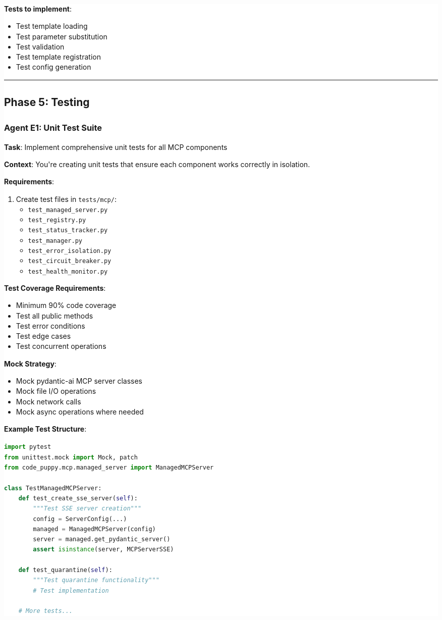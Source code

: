 **Tests to implement**:
- Test template loading
- Test parameter substitution
- Test validation
- Test template registration
- Test config generation

---

## Phase 5: Testing

### Agent E1: Unit Test Suite

**Task**: Implement comprehensive unit tests for all MCP components

**Context**: You're creating unit tests that ensure each component works correctly in isolation.

**Requirements**:
1. Create test files in `tests/mcp/`:
   - `test_managed_server.py`
   - `test_registry.py`
   - `test_status_tracker.py`
   - `test_manager.py`
   - `test_error_isolation.py`
   - `test_circuit_breaker.py`
   - `test_health_monitor.py`

**Test Coverage Requirements**:
- Minimum 90% code coverage
- Test all public methods
- Test error conditions
- Test edge cases
- Test concurrent operations

**Mock Strategy**:
- Mock pydantic-ai MCP server classes
- Mock file I/O operations
- Mock network calls
- Mock async operations where needed

**Example Test Structure**:
```python
import pytest
from unittest.mock import Mock, patch
from code_puppy.mcp.managed_server import ManagedMCPServer

class TestManagedMCPServer:
    def test_create_sse_server(self):
        """Test SSE server creation"""
        config = ServerConfig(...)
        managed = ManagedMCPServer(config)
        server = managed.get_pydantic_server()
        assert isinstance(server, MCPServerSSE)
    
    def test_quarantine(self):
        """Test quarantine functionality"""
        # Test implementation
    
    # More tests...
```
